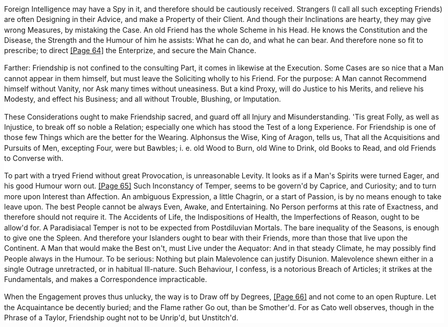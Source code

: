 Foreign Intelligence may have a Spy in it, and therefore should be cautiously
re­ceived. Strangers (I call all such excep­ting Friends) are often Designing
in their Advice, and make a Property of their Cli­ent. And though their
Inclinations are hearty, they may give wrong Measures, by mistaking the Case.
An old Friend has the whole Scheme in his Head. He knows the Constitution and
the Disease, the Strength and the Humour of him he assists: What he can do,
and what he can bear. And therefore none so fit to prescribe; to di­rect
[[Page 64]](http://eebo.chadwyck.com/downloadtiff?vid=50559&page=35) the
Enterprize, and secure the Main Chance.

Farther: Friendship is not confined to the consulting Part, it comes in
likewise at the Execution. Some Cases are so nice that a Man cannot appear in
them himself, but must leave the Soliciting wholly to his Friend. For the
purpose: A Man cannot Recommend himself without Vanity, nor Ask many times
without uneasiness. But a kind Proxy, will do Justice to his Merits, and
relieve his Modesty, and effect his Bu­siness; and all without Trouble,
Blushing, or Imputation.

These Considerations ought to make Friendship sacred, and guard off all Injury
and Misunderstanding. 'Tis great Folly, as well as Injustice, to break off so
noble a Relation; especially one which has stood the Test of a long
Experience. For Friend­ship is one of those few Things which are the better
for the Wearing. Alphonsus the Wise, King of Aragon, tells us, That all the
Acquisitions and Pursuits of Men, excepting Four, were but Bawbles; i. e. old
Wood to Burn, old Wine to Drink, old Books to Read, and old Friends to
Converse with.

To part with a tryed Friend without great Provocation, is unreasonable Levity.
It looks as if a Man's Spirits were turned Eager, and his good Humour worn
out. [[Page 65]](http://eebo.chadwyck.com/downloadtiff?vid=50559&page=35) Such
Inconstancy of Temper, seems to be govern'd by Caprice, and Curiosity; and to
turn more upon Interest than Affection. An ambiguous Expression, a little
Chagrin, or a start of Passion, is by no means enough to take leave upon. The
best People can­not be always Even, Awake, and Enter­taining. No Person
performs at this rate of Exactness, and therefore should not re­quire it. The
Accidents of Life, the In­dispositions of Health, the Imperfections of Reason,
ought to be allow'd for. A Para­disiacal Temper is not to be expected from
Postdiluvian Mortals. The bare inequality of the Seasons, is enough to give
one the Spleen. And therefore your Islanders ought to bear with their Friends,
more than those that live upon the Continent. A Man that would make the Best
on't, must Live under the Aequator: And in that steady Climate, he may
possibly find People always in the Humour. To be serious: Nothing but plain
Malevolence can justify Disunion. Malevo­lence shewn either in a single
Outrage un­retracted, or in habitual Ill-nature. Such Behaviour, I confess, is
a notorious Breach of Articles; it strikes at the Fundamen­tals, and makes a
Correspondence imprac­ticable.

When the Engagement proves thus un­lucky, the way is to Draw off by Degrees,
[[Page 66]](http://eebo.chadwyck.com/downloadtiff?vid=50559&page=36) and not
come to an open Rupture. Let the Acquaintance be decently buried; and the
Flame rather Go out, than be Smother'd. For as Cato well observes, though in
the Phrase of a Taylor, Friendship ought not to be Unrip'd, but Unstitch'd.
